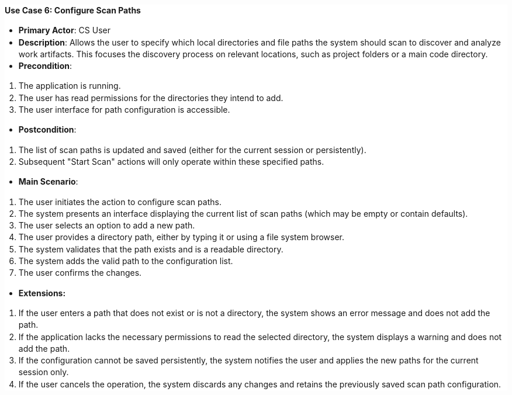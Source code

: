    

 **Use Case 6: Configure Scan Paths**

* **Primary Actor**: CS User  
* **Description**: Allows the user to specify which local directories and file paths the system should scan to discover and analyze work artifacts. This focuses the discovery process on relevant locations, such as project folders or a main code directory.  
* **Precondition**:  
1. The application is running.  
2. The user has read permissions for the directories they intend to add.  
3. The user interface for path configuration is accessible.  
* **Postcondition**:  
1. The list of scan paths is updated and saved (either for the current session or persistently).  
2. Subsequent "Start Scan" actions will only operate within these specified paths.  
* **Main Scenario**:  
1. The user initiates the action to configure scan paths.  
2. The system presents an interface displaying the current list of scan paths (which may be empty or contain defaults).  
3. The user selects an option to add a new path.  
4. The user provides a directory path, either by typing it or using a file system browser.  
5. The system validates that the path exists and is a readable directory.  
6. The system adds the valid path to the configuration list.  
7. The user confirms the changes.  
* **Extensions:**  
1. If the user enters a path that does not exist or is not a directory, the system shows an error message and does not add the path.  
2. If the application lacks the necessary permissions to read the selected directory, the system displays a warning and does not add the path.  
3. If the configuration cannot be saved persistently, the system notifies the user and applies the new paths for the current session only.  
4. If the user cancels the operation, the system discards any changes and retains the previously saved scan path configuration.
